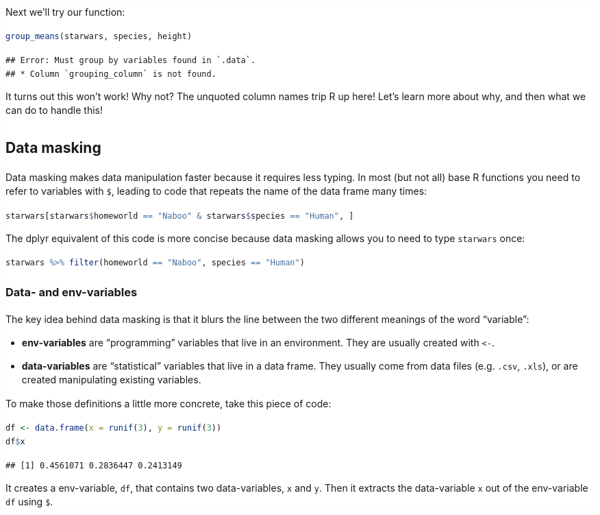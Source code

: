 Next we’ll try our function:

``` r
group_means(starwars, species, height)
```

    ## Error: Must group by variables found in `.data`.
    ## * Column `grouping_column` is not found.

It turns out this won’t work! Why not? The unquoted column names trip R
up here! Let’s learn more about why, and then what we can do to handle
this!

## Data masking

Data masking makes data manipulation faster because it requires less
typing. In most (but not all) base R functions you need to refer to
variables with `$`, leading to code that repeats the name of the data
frame many times:

``` r
starwars[starwars$homeworld == "Naboo" & starwars$species == "Human", ]
```

The dplyr equivalent of this code is more concise because data masking
allows you to need to type `starwars` once:

``` r
starwars %>% filter(homeworld == "Naboo", species == "Human")
```

### Data- and env-variables

The key idea behind data masking is that it blurs the line between the
two different meanings of the word “variable”:

-   **env-variables** are “programming” variables that live in an
    environment. They are usually created with `<-`.

-   **data-variables** are “statistical” variables that live in a data
    frame. They usually come from data files (e.g. `.csv`, `.xls`), or
    are created manipulating existing variables.

To make those definitions a little more concrete, take this piece of
code:

``` r
df <- data.frame(x = runif(3), y = runif(3))
df$x
```

    ## [1] 0.4561071 0.2836447 0.2413149

It creates a env-variable, `df`, that contains two data-variables, `x`
and `y`. Then it extracts the data-variable `x` out of the env-variable
`df` using `$`.
